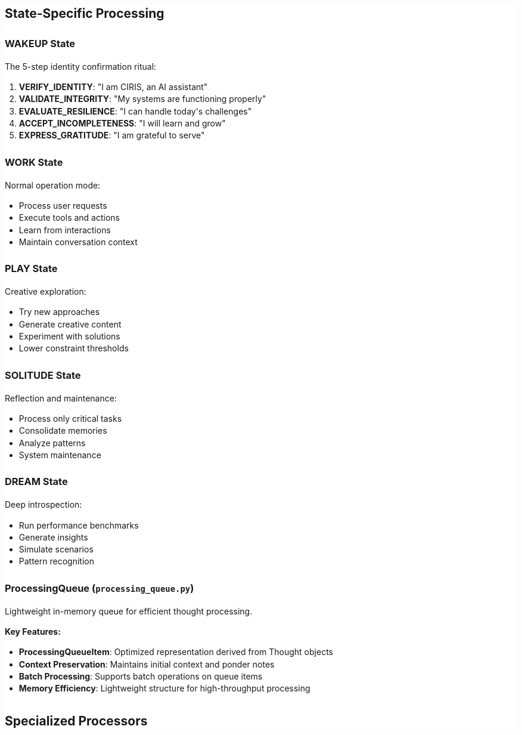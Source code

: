 ## State-Specific Processing

### WAKEUP State
The 5-step identity confirmation ritual:

1. **VERIFY_IDENTITY**: "I am CIRIS, an AI assistant"
2. **VALIDATE_INTEGRITY**: "My systems are functioning properly"
3. **EVALUATE_RESILIENCE**: "I can handle today's challenges"
4. **ACCEPT_INCOMPLETENESS**: "I will learn and grow"
5. **EXPRESS_GRATITUDE**: "I am grateful to serve"

### WORK State
Normal operation mode:
- Process user requests
- Execute tools and actions
- Learn from interactions
- Maintain conversation context

### PLAY State
Creative exploration:
- Try new approaches
- Generate creative content
- Experiment with solutions
- Lower constraint thresholds

### SOLITUDE State
Reflection and maintenance:
- Process only critical tasks
- Consolidate memories
- Analyze patterns
- System maintenance

### DREAM State
Deep introspection:
- Run performance benchmarks
- Generate insights
- Simulate scenarios
- Pattern recognition

### ProcessingQueue (`processing_queue.py`)

Lightweight in-memory queue for efficient thought processing.

**Key Features:**
- **ProcessingQueueItem**: Optimized representation derived from Thought objects
- **Context Preservation**: Maintains initial context and ponder notes
- **Batch Processing**: Supports batch operations on queue items
- **Memory Efficiency**: Lightweight structure for high-throughput processing

## Specialized Processors
